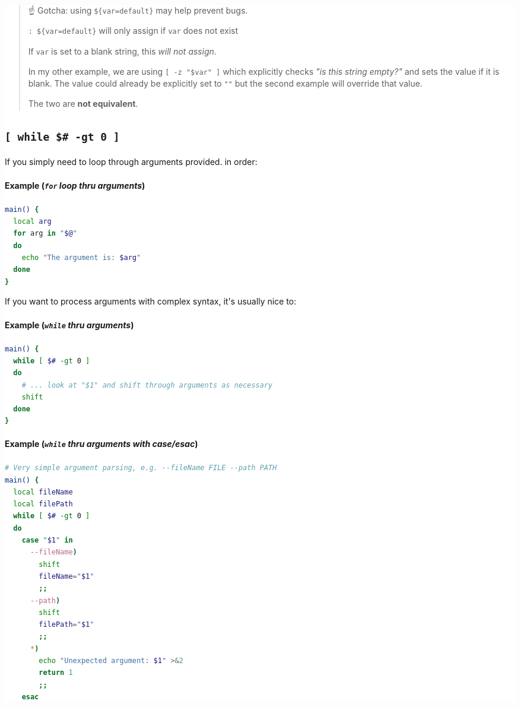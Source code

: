 > ☝️ Gotcha: using `${var=default}` may help prevent bugs.
>
> `: ${var=default}` will only assign if `var` does not exist
>
> If `var` is set to a blank string, this _will not assign_.
>
> In my other example, we are using `[ -z "$var" ]` which explicitly checks _"is this string empty?"_ and sets the value if it is blank.
> The value could already be explicitly set to `""` but the second example will override that value.
>
> The two are **not equivalent**.

## `[ while $# -gt 0 ]`

If you simply need to loop through arguments provided. in order:

#### Example (_`for` loop thru arguments_)

```sh
main() {
  local arg
  for arg in "$@"
  do
    echo "The argument is: $arg"
  done
}
```

If you want to process arguments with complex syntax, it's usually nice to:

#### Example (_`while` thru arguments_)

```sh
main() {
  while [ $# -gt 0 ]
  do
    # ... look at "$1" and shift through arguments as necessary
    shift
  done
}
```

#### Example (_`while` thru arguments with case/esac_)

```sh
# Very simple argument parsing, e.g. --fileName FILE --path PATH
main() {
  local fileName
  local filePath
  while [ $# -gt 0 ]
  do
    case "$1" in
      --fileName)
        shift
        fileName="$1"
        ;;
      --path)
        shift
        filePath="$1"
        ;;
      *)
        echo "Unexpected argument: $1" >&2
        return 1
        ;;
    esac
```

[bash]: https://en.wikipedia.org/wiki/Bash_(Unix_shell)
[gplv2]: https://en.wikipedia.org/wiki/GNU_General_Public_License#Version_2
[gplv3]: https://en.wikipedia.org/wiki/GNU_General_Public_License#Version_3
[`zsh`]: https://en.wikipedia.org/wiki/Z_shell